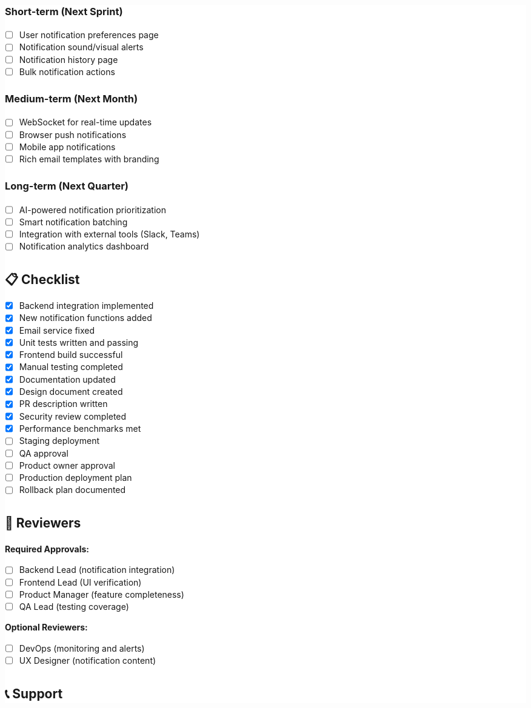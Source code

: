 ### Short-term (Next Sprint)
- [ ] User notification preferences page
- [ ] Notification sound/visual alerts
- [ ] Notification history page
- [ ] Bulk notification actions

### Medium-term (Next Month)
- [ ] WebSocket for real-time updates
- [ ] Browser push notifications
- [ ] Mobile app notifications
- [ ] Rich email templates with branding

### Long-term (Next Quarter)
- [ ] AI-powered notification prioritization
- [ ] Smart notification batching
- [ ] Integration with external tools (Slack, Teams)
- [ ] Notification analytics dashboard

## 📋 Checklist

- [x] Backend integration implemented
- [x] New notification functions added
- [x] Email service fixed
- [x] Unit tests written and passing
- [x] Frontend build successful
- [x] Manual testing completed
- [x] Documentation updated
- [x] Design document created
- [x] PR description written
- [x] Security review completed
- [x] Performance benchmarks met
- [ ] Staging deployment
- [ ] QA approval
- [ ] Product owner approval
- [ ] Production deployment plan
- [ ] Rollback plan documented

## 🤝 Reviewers

**Required Approvals:**
- [ ] Backend Lead (notification integration)
- [ ] Frontend Lead (UI verification)
- [ ] Product Manager (feature completeness)
- [ ] QA Lead (testing coverage)

**Optional Reviewers:**
- [ ] DevOps (monitoring and alerts)
- [ ] UX Designer (notification content)

## 📞 Support
